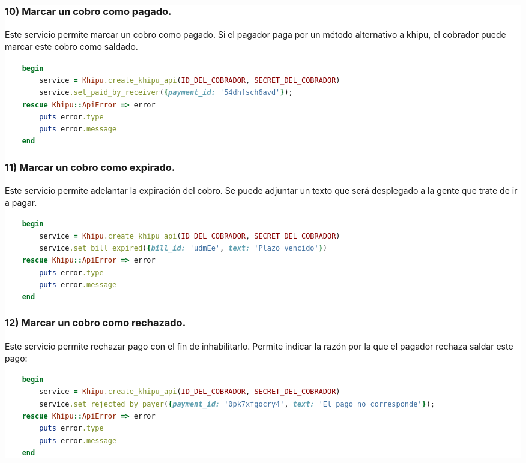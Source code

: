 ### 10) Marcar un cobro como pagado.

Este servicio permite marcar un cobro como pagado. Si el pagador paga por un método alternativo a khipu, el cobrador
puede marcar este cobro como saldado.

```Ruby
    begin 
        service = Khipu.create_khipu_api(ID_DEL_COBRADOR, SECRET_DEL_COBRADOR)
        service.set_paid_by_receiver({payment_id: '54dhfsch6avd'});
    rescue Khipu::ApiError => error
        puts error.type
        puts error.message
    end
```

### 11) Marcar un cobro como expirado.

Este servicio permite adelantar la expiración del cobro. Se puede adjuntar un texto que será desplegado a la gente que
trate de ir a pagar.


```Ruby
    begin 
        service = Khipu.create_khipu_api(ID_DEL_COBRADOR, SECRET_DEL_COBRADOR)
        service.set_bill_expired({bill_id: 'udmEe', text: 'Plazo vencido'})
    rescue Khipu::ApiError => error
        puts error.type
        puts error.message
    end
```

### 12) Marcar un cobro como rechazado.

Este servicio permite rechazar pago con el fin de inhabilitarlo. Permite indicar la razón por la que el pagador rechaza
saldar este pago:


```Ruby
    begin 
        service = Khipu.create_khipu_api(ID_DEL_COBRADOR, SECRET_DEL_COBRADOR)
        service.set_rejected_by_payer({payment_id: '0pk7xfgocry4', text: 'El pago no corresponde'});
    rescue Khipu::ApiError => error
        puts error.type
        puts error.message
    end
```
